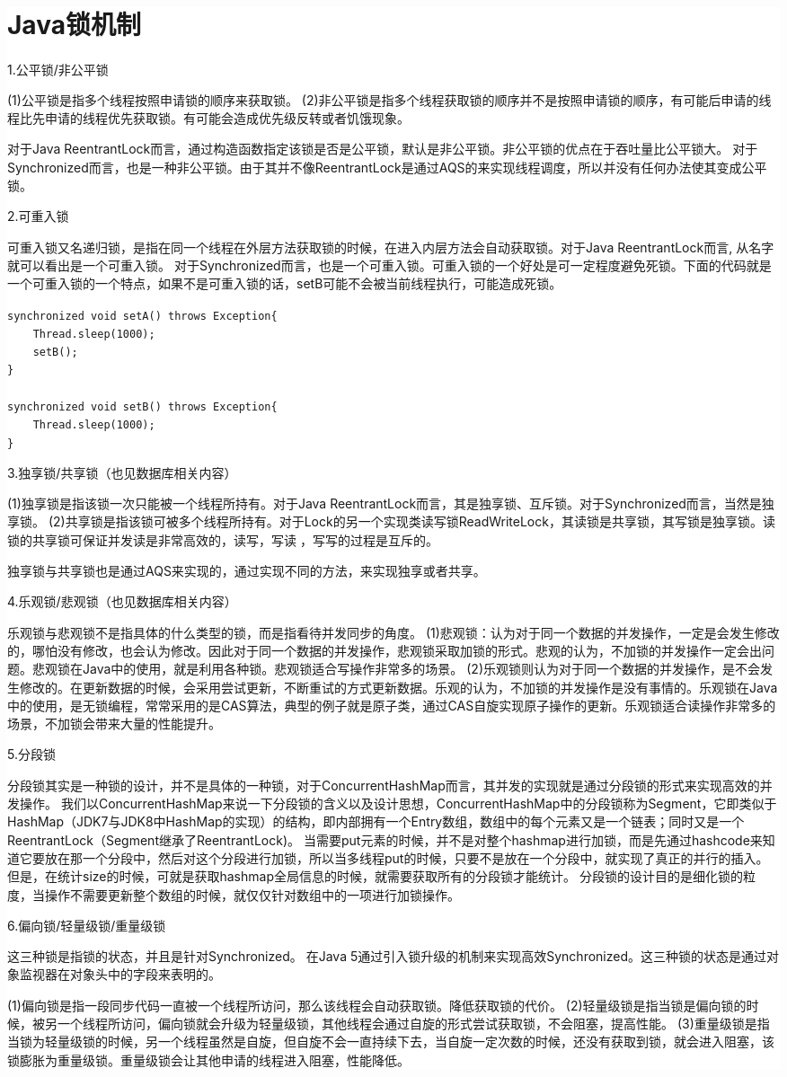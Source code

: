 # Java锁机制

1.公平锁/非公平锁

(1)公平锁是指多个线程按照申请锁的顺序来获取锁。
(2)非公平锁是指多个线程获取锁的顺序并不是按照申请锁的顺序，有可能后申请的线程比先申请的线程优先获取锁。有可能会造成优先级反转或者饥饿现象。

对于Java ReentrantLock而言，通过构造函数指定该锁是否是公平锁，默认是非公平锁。非公平锁的优点在于吞吐量比公平锁大。
对于Synchronized而言，也是一种非公平锁。由于其并不像ReentrantLock是通过AQS的来实现线程调度，所以并没有任何办法使其变成公平锁。

2.可重入锁

可重入锁又名递归锁，是指在同一个线程在外层方法获取锁的时候，在进入内层方法会自动获取锁。对于Java ReentrantLock而言, 从名字就可以看出是一个可重入锁。
对于Synchronized而言，也是一个可重入锁。可重入锁的一个好处是可一定程度避免死锁。下面的代码就是一个可重入锁的一个特点，如果不是可重入锁的话，setB可能不会被当前线程执行，可能造成死锁。

    synchronized void setA() throws Exception{
        Thread.sleep(1000);
        setB();
    }
    
    synchronized void setB() throws Exception{
        Thread.sleep(1000);
    }

3.独享锁/共享锁（也见数据库相关内容）

(1)独享锁是指该锁一次只能被一个线程所持有。对于Java ReentrantLock而言，其是独享锁、互斥锁。对于Synchronized而言，当然是独享锁。
(2)共享锁是指该锁可被多个线程所持有。对于Lock的另一个实现类读写锁ReadWriteLock，其读锁是共享锁，其写锁是独享锁。读锁的共享锁可保证并发读是非常高效的，读写，写读 ，写写的过程是互斥的。

独享锁与共享锁也是通过AQS来实现的，通过实现不同的方法，来实现独享或者共享。

4.乐观锁/悲观锁（也见数据库相关内容）

乐观锁与悲观锁不是指具体的什么类型的锁，而是指看待并发同步的角度。
(1)悲观锁：认为对于同一个数据的并发操作，一定是会发生修改的，哪怕没有修改，也会认为修改。因此对于同一个数据的并发操作，悲观锁采取加锁的形式。悲观的认为，不加锁的并发操作一定会出问题。悲观锁在Java中的使用，就是利用各种锁。悲观锁适合写操作非常多的场景。
(2)乐观锁则认为对于同一个数据的并发操作，是不会发生修改的。在更新数据的时候，会采用尝试更新，不断重试的方式更新数据。乐观的认为，不加锁的并发操作是没有事情的。乐观锁在Java中的使用，是无锁编程，常常采用的是CAS算法，典型的例子就是原子类，通过CAS自旋实现原子操作的更新。乐观锁适合读操作非常多的场景，不加锁会带来大量的性能提升。

5.分段锁

分段锁其实是一种锁的设计，并不是具体的一种锁，对于ConcurrentHashMap而言，其并发的实现就是通过分段锁的形式来实现高效的并发操作。
我们以ConcurrentHashMap来说一下分段锁的含义以及设计思想，ConcurrentHashMap中的分段锁称为Segment，它即类似于HashMap（JDK7与JDK8中HashMap的实现）的结构，即内部拥有一个Entry数组，数组中的每个元素又是一个链表；同时又是一个ReentrantLock（Segment继承了ReentrantLock)。
当需要put元素的时候，并不是对整个hashmap进行加锁，而是先通过hashcode来知道它要放在那一个分段中，然后对这个分段进行加锁，所以当多线程put的时候，只要不是放在一个分段中，就实现了真正的并行的插入。
但是，在统计size的时候，可就是获取hashmap全局信息的时候，就需要获取所有的分段锁才能统计。
分段锁的设计目的是细化锁的粒度，当操作不需要更新整个数组的时候，就仅仅针对数组中的一项进行加锁操作。

6.偏向锁/轻量级锁/重量级锁

这三种锁是指锁的状态，并且是针对Synchronized。
在Java 5通过引入锁升级的机制来实现高效Synchronized。这三种锁的状态是通过对象监视器在对象头中的字段来表明的。

(1)偏向锁是指一段同步代码一直被一个线程所访问，那么该线程会自动获取锁。降低获取锁的代价。
(2)轻量级锁是指当锁是偏向锁的时候，被另一个线程所访问，偏向锁就会升级为轻量级锁，其他线程会通过自旋的形式尝试获取锁，不会阻塞，提高性能。
(3)重量级锁是指当锁为轻量级锁的时候，另一个线程虽然是自旋，但自旋不会一直持续下去，当自旋一定次数的时候，还没有获取到锁，就会进入阻塞，该锁膨胀为重量级锁。重量级锁会让其他申请的线程进入阻塞，性能降低。
